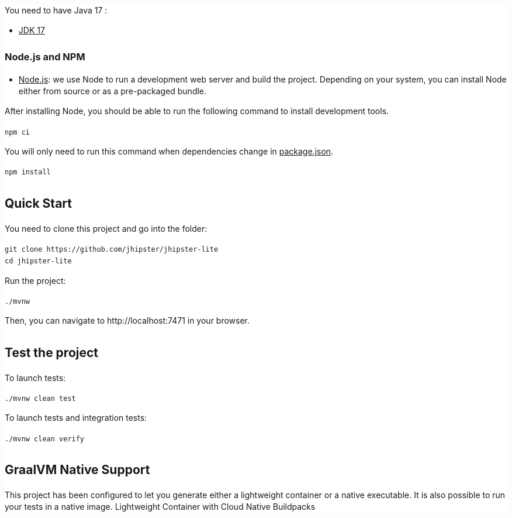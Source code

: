 You need to have Java 17 :

- [JDK 17](https://openjdk.java.net/projects/jdk/17/)

### Node.js and NPM

- [Node.js](https://nodejs.org/): we use Node to run a development web server and build the project. Depending on your system, you can install Node either from source or as a pre-packaged bundle.

After installing Node, you should be able to run the following command to install development tools.

```bash
npm ci
```

You will only need to run this command when dependencies change in [package.json](package.json).

```bash
npm install
```

## Quick Start

You need to clone this project and go into the folder:

```
git clone https://github.com/jhipster/jhipster-lite
cd jhipster-lite
```

Run the project:

```bash
./mvnw
```

Then, you can navigate to http://localhost:7471 in your browser.

## Test the project

To launch tests:

```bash
./mvnw clean test
```

To launch tests and integration tests:

```bash
./mvnw clean verify
```

## GraalVM Native Support

This project has been configured to let you generate either a lightweight container or a native executable. It is also possible to run your tests in a native image.
Lightweight Container with Cloud Native Buildpacks
